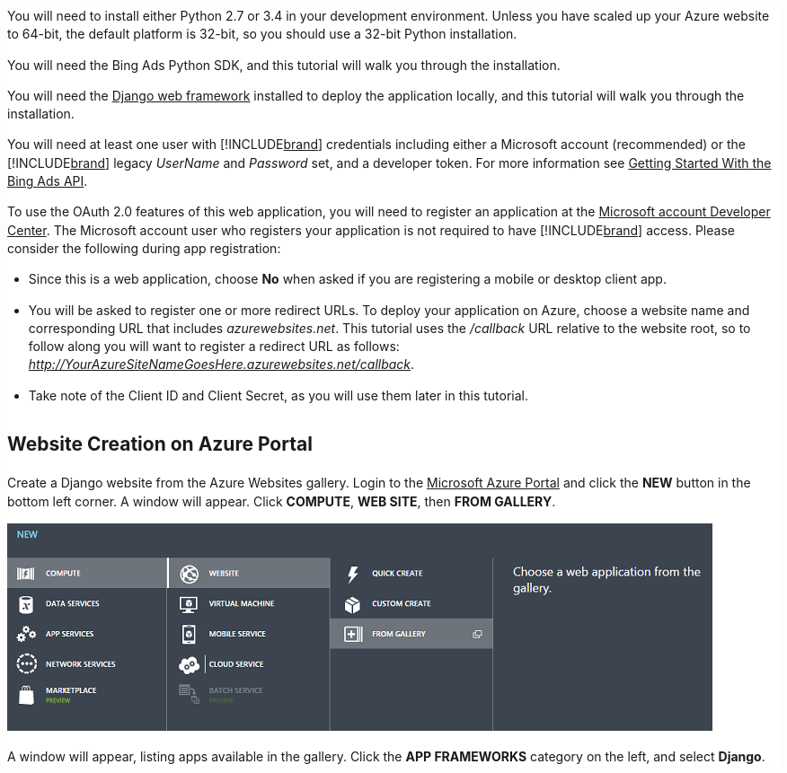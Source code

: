 You will need to install either Python 2.7 or 3.4 in your development environment. Unless you have scaled up your Azure website to 64-bit, the default platform is 32-bit, so you should use a 32-bit Python installation.

You will need the Bing Ads Python SDK, and this tutorial will walk you through the installation.

You will need the [Django web framework](https://www.djangoproject.com/) installed to deploy the application locally, and this tutorial will walk you through the installation.

You will need at least one user with [!INCLUDE[brand](../concepts/includes/brand.md)] credentials including either a Microsoft account (recommended) or the [!INCLUDE[brand](../concepts/includes/brand.md)] legacy *UserName* and *Password* set, and a developer token. For more information see [Getting Started With the Bing Ads API](../concepts/getting-started-with-the-bing-ads-api.md).

To use the OAuth 2.0 features of this web application, you will need to register an application at the [Microsoft account Developer Center](https://account.live.com/developers/applications). The Microsoft account user who registers your application is not required to have [!INCLUDE[brand](../concepts/includes/brand.md)] access. Please consider the following during app registration:

-   Since this is a web application, choose **No** when asked if you are registering a mobile or desktop client app.

-   You will be asked to register one or more redirect URLs. To deploy your application on Azure, choose a website name and corresponding URL that includes *azurewebsites.net*. This tutorial uses the */callback* URL relative to the website root, so to follow along you will want to register a redirect URL as follows: *http://YourAzureSiteNameGoesHere.azurewebsites.net/callback*.

-   Take note of the Client ID and Client Secret, as you will use them later in this tutorial.

## Website Creation on Azure Portal
Create a Django website from the Azure Websites gallery. Login to the [Microsoft Azure Portal](https://manage.windowsazure.com/) and click the **NEW** button in the bottom left corner. A window will appear. Click **COMPUTE**, **WEB SITE**, then **FROM GALLERY**.

![pythonsdk_AzurePortalCreateDjangoSite_1](../concepts/media/pythonsdk-azureportalcreatedjangosite-1.png "pythonsdk_AzurePortalCreateDjangoSite_1")

A window will appear, listing apps available in the gallery. Click the **APP FRAMEWORKS** category on the left, and select **Django**.
